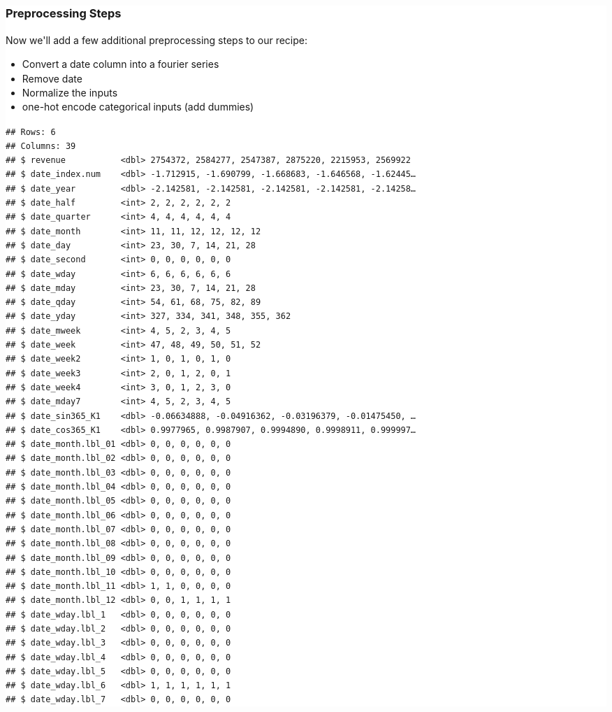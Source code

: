 ### Preprocessing Steps

Now we'll add a few additional preprocessing steps to our recipe:

-   Convert a date column into a fourier series
-   Remove date
-   Normalize the inputs
-   one-hot encode categorical inputs (add dummies)


```
## Rows: 6
## Columns: 39
## $ revenue           <dbl> 2754372, 2584277, 2547387, 2875220, 2215953, 2569922
## $ date_index.num    <dbl> -1.712915, -1.690799, -1.668683, -1.646568, -1.62445…
## $ date_year         <dbl> -2.142581, -2.142581, -2.142581, -2.142581, -2.14258…
## $ date_half         <int> 2, 2, 2, 2, 2, 2
## $ date_quarter      <int> 4, 4, 4, 4, 4, 4
## $ date_month        <int> 11, 11, 12, 12, 12, 12
## $ date_day          <int> 23, 30, 7, 14, 21, 28
## $ date_second       <int> 0, 0, 0, 0, 0, 0
## $ date_wday         <int> 6, 6, 6, 6, 6, 6
## $ date_mday         <int> 23, 30, 7, 14, 21, 28
## $ date_qday         <int> 54, 61, 68, 75, 82, 89
## $ date_yday         <int> 327, 334, 341, 348, 355, 362
## $ date_mweek        <int> 4, 5, 2, 3, 4, 5
## $ date_week         <int> 47, 48, 49, 50, 51, 52
## $ date_week2        <int> 1, 0, 1, 0, 1, 0
## $ date_week3        <int> 2, 0, 1, 2, 0, 1
## $ date_week4        <int> 3, 0, 1, 2, 3, 0
## $ date_mday7        <int> 4, 5, 2, 3, 4, 5
## $ date_sin365_K1    <dbl> -0.06634888, -0.04916362, -0.03196379, -0.01475450, …
## $ date_cos365_K1    <dbl> 0.9977965, 0.9987907, 0.9994890, 0.9998911, 0.999997…
## $ date_month.lbl_01 <dbl> 0, 0, 0, 0, 0, 0
## $ date_month.lbl_02 <dbl> 0, 0, 0, 0, 0, 0
## $ date_month.lbl_03 <dbl> 0, 0, 0, 0, 0, 0
## $ date_month.lbl_04 <dbl> 0, 0, 0, 0, 0, 0
## $ date_month.lbl_05 <dbl> 0, 0, 0, 0, 0, 0
## $ date_month.lbl_06 <dbl> 0, 0, 0, 0, 0, 0
## $ date_month.lbl_07 <dbl> 0, 0, 0, 0, 0, 0
## $ date_month.lbl_08 <dbl> 0, 0, 0, 0, 0, 0
## $ date_month.lbl_09 <dbl> 0, 0, 0, 0, 0, 0
## $ date_month.lbl_10 <dbl> 0, 0, 0, 0, 0, 0
## $ date_month.lbl_11 <dbl> 1, 1, 0, 0, 0, 0
## $ date_month.lbl_12 <dbl> 0, 0, 1, 1, 1, 1
## $ date_wday.lbl_1   <dbl> 0, 0, 0, 0, 0, 0
## $ date_wday.lbl_2   <dbl> 0, 0, 0, 0, 0, 0
## $ date_wday.lbl_3   <dbl> 0, 0, 0, 0, 0, 0
## $ date_wday.lbl_4   <dbl> 0, 0, 0, 0, 0, 0
## $ date_wday.lbl_5   <dbl> 0, 0, 0, 0, 0, 0
## $ date_wday.lbl_6   <dbl> 1, 1, 1, 1, 1, 1
## $ date_wday.lbl_7   <dbl> 0, 0, 0, 0, 0, 0
```
